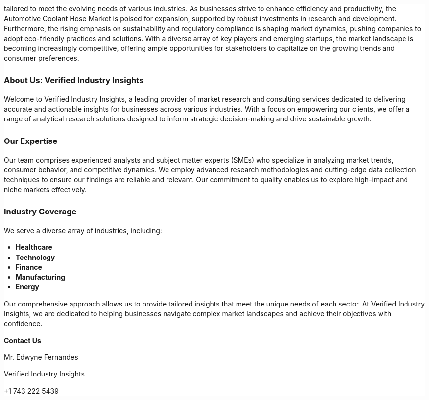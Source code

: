 tailored to meet the evolving needs of various industries. As businesses strive to enhance efficiency and productivity, the Automotive Coolant Hose Market is poised for expansion, supported by robust investments in research and development. Furthermore, the rising emphasis on sustainability and regulatory compliance is shaping market dynamics, pushing companies to adopt eco-friendly practices and solutions. With a diverse array of key players and emerging startups, the market landscape is becoming increasingly competitive, offering ample opportunities for stakeholders to capitalize on the growing trends and consumer preferences.</p><h3>About Us: Verified Industry Insights</h3><p>Welcome to Verified Industry Insights, a leading provider of market research and consulting services dedicated to delivering accurate and actionable insights for businesses across various industries. With a focus on empowering our clients, we offer a range of analytical research solutions designed to inform strategic decision-making and drive sustainable growth.</p><h3>Our Expertise</h3><p>Our team comprises experienced analysts and subject matter experts (SMEs) who specialize in analyzing market trends, consumer behavior, and competitive dynamics. We employ advanced research methodologies and cutting-edge data collection techniques to ensure our findings are reliable and relevant. Our commitment to quality enables us to explore high-impact and niche markets effectively.</p><h3>Industry Coverage</h3><p>We serve a diverse array of industries, including:</p><ul><li><strong>Healthcare</strong></li><li><strong>Technology</strong></li><li><strong>Finance</strong></li><li><strong>Manufacturing</strong></li><li><strong>Energy</strong></li></ul><p>Our comprehensive approach allows us to provide tailored insights that meet the unique needs of each sector. At Verified Industry Insights, we are dedicated to helping businesses navigate complex market landscapes and achieve their objectives with confidence.</p><p><strong>Contact Us</strong></p><p>Mr. Edwyne Fernandes</p><p><a href="https://www.verifiedindustryinsights.com/">Verified Industry Insights</a></p><p>+1 743 222 5439</p>
